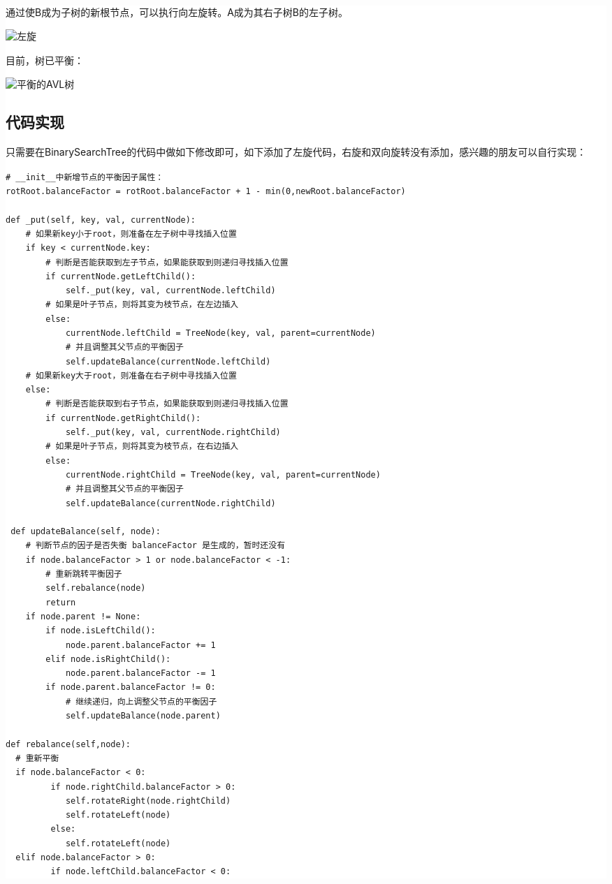 通过使B成为子树的新根节点，可以执行向左旋转。A成为其右子树B的左子树。

![左旋](https://images-1302522496.cos.ap-nanjing.myqcloud.com/img/left_rotation.jpg)

目前，树已平衡：

![平衡的AVL树](https://images-1302522496.cos.ap-nanjing.myqcloud.com/img/balanced_avl_tree-20210622121613339.jpg)



## 代码实现

只需要在BinarySearchTree的代码中做如下修改即可，如下添加了左旋代码，右旋和双向旋转没有添加，感兴趣的朋友可以自行实现：

```
# __init__中新增节点的平衡因子属性：
rotRoot.balanceFactor = rotRoot.balanceFactor + 1 - min(0,newRoot.balanceFactor)

def _put(self, key, val, currentNode):
    # 如果新key小于root，则准备在左子树中寻找插入位置
    if key < currentNode.key:
        # 判断是否能获取到左子节点，如果能获取到则递归寻找插入位置
        if currentNode.getLeftChild():
            self._put(key, val, currentNode.leftChild)
        # 如果是叶子节点，则将其变为枝节点，在左边插入
        else:
            currentNode.leftChild = TreeNode(key, val, parent=currentNode)
            # 并且调整其父节点的平衡因子
            self.updateBalance(currentNode.leftChild)
    # 如果新key大于root，则准备在右子树中寻找插入位置
    else:
        # 判断是否能获取到右子节点，如果能获取到则递归寻找插入位置
        if currentNode.getRightChild():
            self._put(key, val, currentNode.rightChild)
        # 如果是叶子节点，则将其变为枝节点，在右边插入
        else:
            currentNode.rightChild = TreeNode(key, val, parent=currentNode)
            # 并且调整其父节点的平衡因子
            self.updateBalance(currentNode.rightChild)
 
 def updateBalance(self, node):
    # 判断节点的因子是否失衡 balanceFactor 是生成的，暂时还没有
    if node.balanceFactor > 1 or node.balanceFactor < -1:
        # 重新跳转平衡因子
        self.rebalance(node)
        return
    if node.parent != None:
        if node.isLeftChild():
            node.parent.balanceFactor += 1
        elif node.isRightChild():
            node.parent.balanceFactor -= 1
        if node.parent.balanceFactor != 0:
            # 继续递归，向上调整父节点的平衡因子
            self.updateBalance(node.parent)
            
def rebalance(self,node):
  # 重新平衡
  if node.balanceFactor < 0:
         if node.rightChild.balanceFactor > 0:
            self.rotateRight(node.rightChild)
            self.rotateLeft(node)
         else:
            self.rotateLeft(node)
  elif node.balanceFactor > 0:
         if node.leftChild.balanceFactor < 0:
```